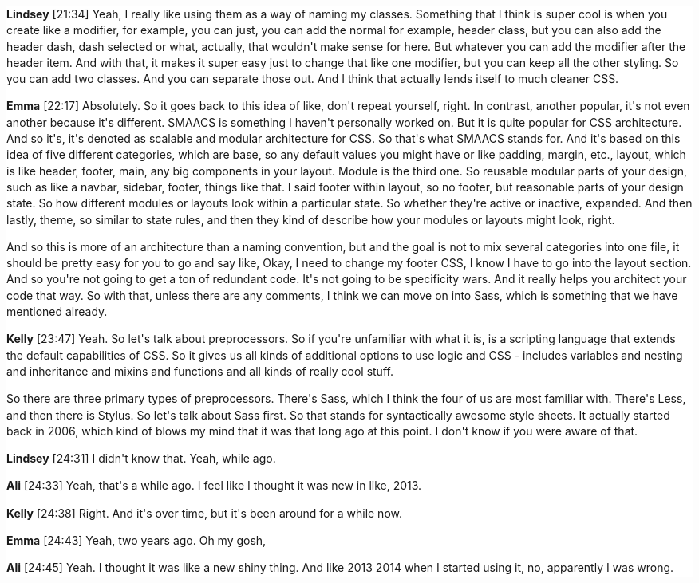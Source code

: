 **Lindsey** [21:34]
Yeah, I really like using them as a way of naming my classes. Something that I think is super cool is when you create like a modifier, for example, you can just, you can add the normal for example, header class, but you can also add the header dash, dash selected or what, actually, that wouldn't make sense for here. But whatever you can add the modifier after the header item. And with that, it makes it super easy just to change that like one modifier, but you can keep all the other styling. So you can add two classes. And you can separate those out. And I think that actually lends itself to much cleaner CSS.

**Emma** [22:17]
Absolutely. So it goes back to this idea of like, don't repeat yourself, right. In contrast, another popular, it's not even another because it's different. SMAACS is something I haven't personally worked on. But it is quite popular for CSS architecture. And so it's, it's denoted as scalable and modular architecture for CSS. So that's what SMAACS stands for. And it's based on this idea of five different categories, which are base, so any default values you might have or like padding, margin, etc., layout, which is like header, footer, main, any big components in your layout. Module is the third one. So reusable modular parts of your design, such as like a navbar, sidebar, footer, things like that. I said footer within layout, so no footer, but reasonable parts of your design state. So how different modules or layouts look within a particular state. So whether they're active or inactive, expanded. And then lastly, theme, so similar to state rules, and then they kind of describe how your modules or layouts might look, right.

And so this is more of an architecture than a naming convention, but and the goal is not to mix several categories into one file, it should be pretty easy for you to go and say like, Okay, I need to change my footer CSS, I know I have to go into the layout section. And so you're not going to get a ton of redundant code. It's not going to be specificity wars. And it really helps you architect your code that way. So with that, unless there are any comments, I think we can move on into Sass, which is something that we have mentioned already.

**Kelly** [23:47]
Yeah. So let's talk about preprocessors. So if you're unfamiliar with what it is, is a scripting language that extends the default capabilities of CSS. So it gives us all kinds of additional options to use logic and CSS - includes variables and nesting and inheritance and mixins and functions and all kinds of really cool stuff.

So there are three primary types of preprocessors. There's Sass, which I think the four of us are most familiar with. There's Less, and then there is Stylus. So let's talk about Sass first. So that stands for syntactically awesome style sheets. It actually started back in 2006, which kind of blows my mind that it was that long ago at this point. I don't know if you were aware of that.

**Lindsey** [24:31]
I didn't know that. Yeah, while ago.

**Ali** [24:33]
Yeah, that's a while ago. I feel like I thought it was new in like, 2013.

**Kelly** [24:38]
Right. And it's over time, but it's been around for a while now.

**Emma** [24:43]
Yeah, two years ago. Oh my gosh,

**Ali** [24:45]
Yeah. I thought it was like a new shiny thing. And like 2013 2014 when I started using it, no, apparently I was wrong.
